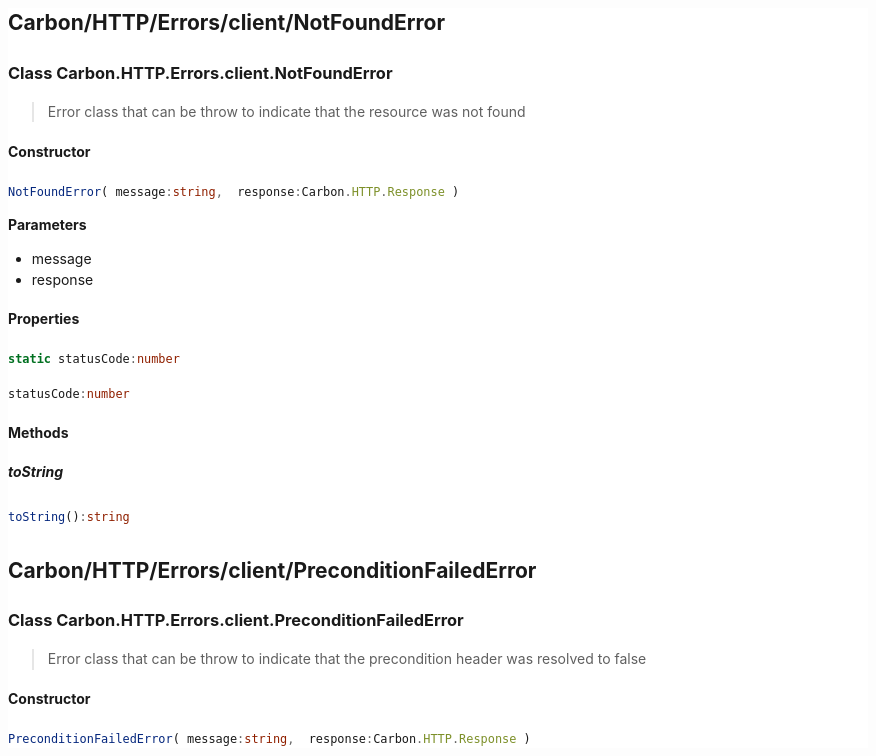 ## Carbon/HTTP/Errors/client/NotFoundError <a name="Carbon-HTTP-Errors-client-NotFoundError"></a>




### Class Carbon.HTTP.Errors.client.NotFoundError

> Error class that can be throw to indicate that the resource was not found


#### Constructor

```typescript 
NotFoundError( message:string,  response:Carbon.HTTP.Response ) 
```

**Parameters**

- message 
- response 

#### Properties

```typescript 
static statusCode:number 
```


```typescript 
statusCode:number 
```


#### Methods


##### toString

```typescript 
toString():string 
```



## Carbon/HTTP/Errors/client/PreconditionFailedError <a name="Carbon-HTTP-Errors-client-PreconditionFailedError"></a>




### Class Carbon.HTTP.Errors.client.PreconditionFailedError

> Error class that can be throw to indicate that the precondition header was resolved to false


#### Constructor

```typescript 
PreconditionFailedError( message:string,  response:Carbon.HTTP.Response ) 
```
